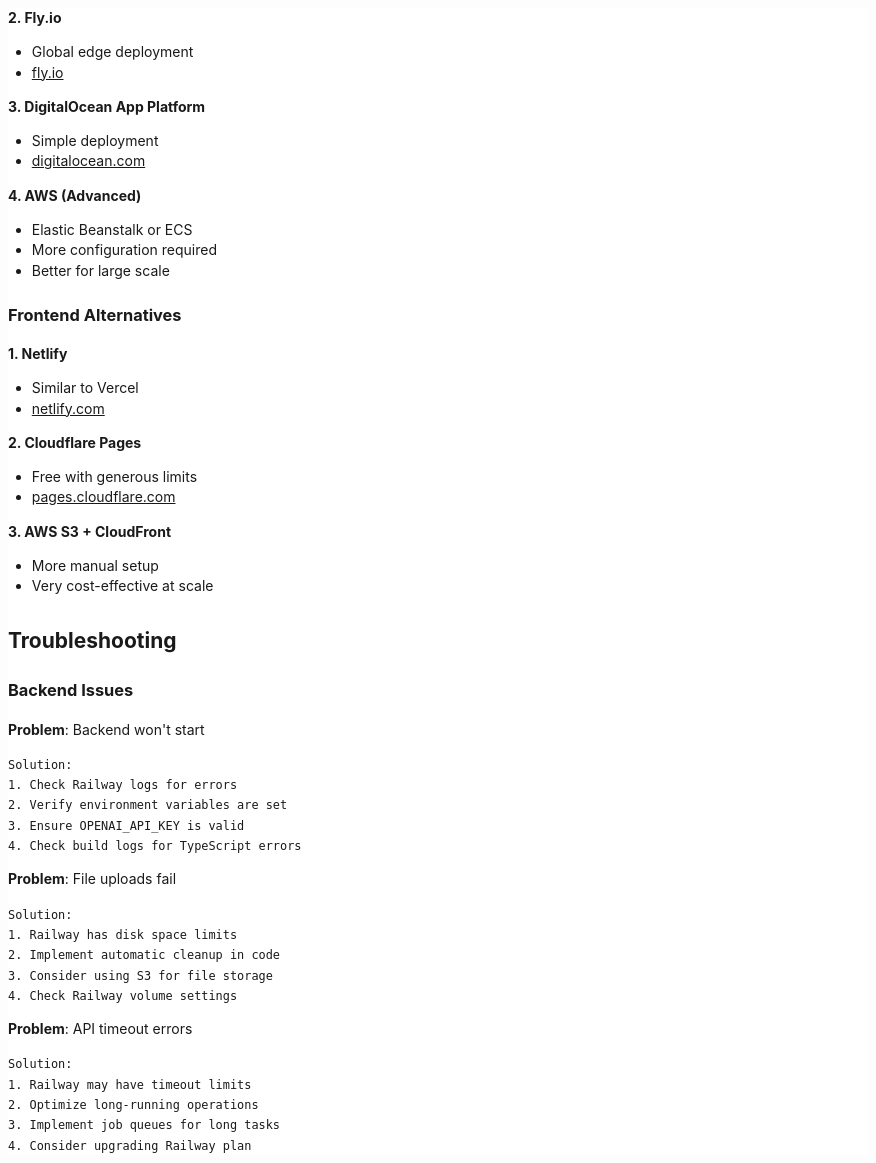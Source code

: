 **2. Fly.io**
- Global edge deployment
- [fly.io](https://fly.io)

**3. DigitalOcean App Platform**
- Simple deployment
- [digitalocean.com](https://www.digitalocean.com/products/app-platform)

**4. AWS (Advanced)**
- Elastic Beanstalk or ECS
- More configuration required
- Better for large scale

### Frontend Alternatives

**1. Netlify**
- Similar to Vercel
- [netlify.com](https://www.netlify.com)

**2. Cloudflare Pages**
- Free with generous limits
- [pages.cloudflare.com](https://pages.cloudflare.com)

**3. AWS S3 + CloudFront**
- More manual setup
- Very cost-effective at scale

## Troubleshooting

### Backend Issues

**Problem**: Backend won't start
```
Solution:
1. Check Railway logs for errors
2. Verify environment variables are set
3. Ensure OPENAI_API_KEY is valid
4. Check build logs for TypeScript errors
```

**Problem**: File uploads fail
```
Solution:
1. Railway has disk space limits
2. Implement automatic cleanup in code
3. Consider using S3 for file storage
4. Check Railway volume settings
```

**Problem**: API timeout errors
```
Solution:
1. Railway may have timeout limits
2. Optimize long-running operations
3. Implement job queues for long tasks
4. Consider upgrading Railway plan
```
